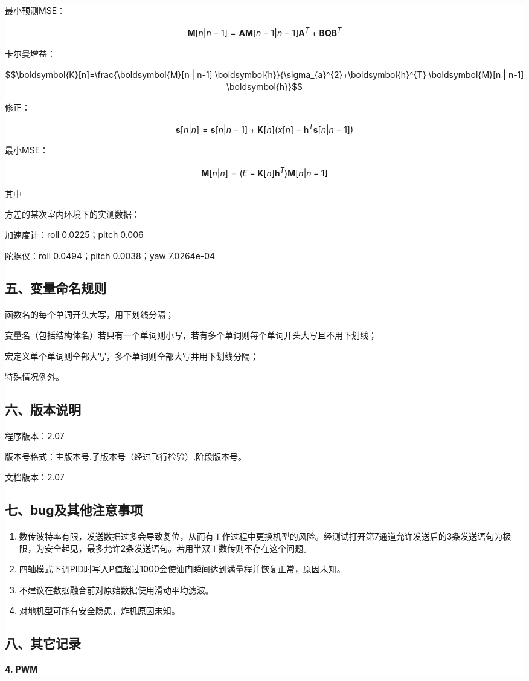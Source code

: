 最小预测MSE：

$$\boldsymbol{M}[n | n-1]=\boldsymbol{A M}[n-1 | n-1] \boldsymbol{A}^{T}+\boldsymbol{B Q B}^{T}$$

卡尔曼增益：

$$\boldsymbol{K}[n]=\frac{\boldsymbol{M}[n | n-1] \boldsymbol{h}}{\sigma_{a}^{2}+\boldsymbol{h}^{T} \boldsymbol{M}[n | n-1] \boldsymbol{h}}$$

修正：

$$\boldsymbol{s}[n | n]=\boldsymbol{s}[n | n-1]+\boldsymbol{K}[n]\left(x[n]-\boldsymbol{h}^{T} \boldsymbol{s}[n | n-1]\right)$$

最小MSE：

$$\boldsymbol{M}[n | n]=\left(E-\boldsymbol{K}[n] \boldsymbol{h}^{T}\right) \boldsymbol{M}[n | n-1]$$

其中

方差的某次室内环境下的实测数据：

加速度计：roll 0.0225；pitch 0.006

陀螺仪：roll 0.0494；pitch 0.0038；yaw 7.0264e-04

## 五、变量命名规则

函数名的每个单词开头大写，用下划线分隔；

变量名（包括结构体名）若只有一个单词则小写，若有多个单词则每个单词开头大写且不用下划线；

宏定义单个单词则全部大写，多个单词则全部大写并用下划线分隔；

特殊情况例外。

## 六、版本说明

程序版本：2.07

版本号格式：主版本号.子版本号（经过飞行检验）.阶段版本号。

文档版本：2.07

## 七、bug及其他注意事项

1. 数传波特率有限，发送数据过多会导致复位，从而有工作过程中更换机型的风险。经测试打开第7通道允许发送后的3条发送语句为极限，为安全起见，最多允许2条发送语句。若用半双工数传则不存在这个问题。

2. 四轴模式下调PID时写入P值超过1000会使油门瞬间达到满量程并恢复正常，原因未知。

3. 不建议在数据融合前对原始数据使用滑动平均滤波。

4. 对地机型可能有安全隐患，炸机原因未知。

## 八、其它记录

**4.** **PWM**
